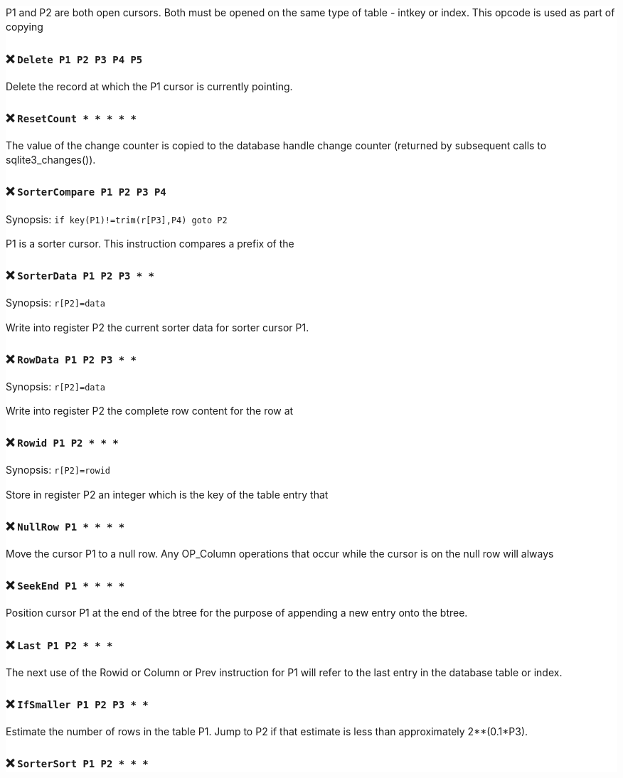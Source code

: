 P1 and P2 are both open cursors. Both must be opened on the same type
of table - intkey or index. This opcode is used as part of copying

### ❌ `Delete P1 P2 P3 P4 P5`

Delete the record at which the P1 cursor is currently pointing.


### ❌ `ResetCount * * * * *`

The value of the change counter is copied to the database handle
change counter (returned by subsequent calls to sqlite3_changes()).

### ❌ `SorterCompare P1 P2 P3 P4`
Synopsis: `if key(P1)!=trim(r[P3],P4) goto P2`

P1 is a sorter cursor. This instruction compares a prefix of the

### ❌ `SorterData P1 P2 P3 * *`
Synopsis: `r[P2]=data`

Write into register P2 the current sorter data for sorter cursor P1.

### ❌ `RowData P1 P2 P3 * *`
Synopsis: `r[P2]=data`

Write into register P2 the complete row content for the row at 

### ❌ `Rowid P1 P2 * * *`
Synopsis: `r[P2]=rowid`

Store in register P2 an integer which is the key of the table entry that

### ❌ `NullRow P1 * * * *`

Move the cursor P1 to a null row.  Any OP_Column operations
that occur while the cursor is on the null row will always

### ❌ `SeekEnd P1 * * * *`

Position cursor P1 at the end of the btree for the purpose of
appending a new entry onto the btree.

### ❌ `Last P1 P2 * * *`

The next use of the Rowid or Column or Prev instruction for P1 
will refer to the last entry in the database table or index.

### ❌ `IfSmaller P1 P2 P3 * *`

Estimate the number of rows in the table P1.  Jump to P2 if that
estimate is less than approximately 2**(0.1*P3).

### ❌ `SorterSort P1 P2 * * *`
